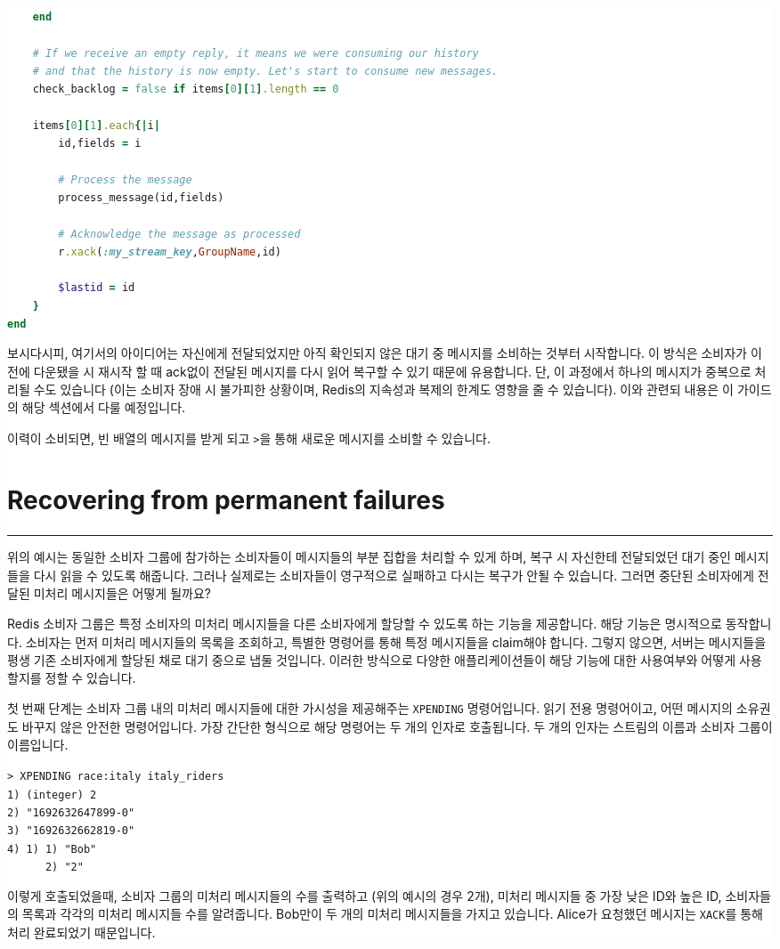 ~~~ruby
    end

    # If we receive an empty reply, it means we were consuming our history
    # and that the history is now empty. Let's start to consume new messages.
    check_backlog = false if items[0][1].length == 0

    items[0][1].each{|i|
        id,fields = i

        # Process the message
        process_message(id,fields)

        # Acknowledge the message as processed
        r.xack(:my_stream_key,GroupName,id)

        $lastid = id
    }
end
~~~

보시다시피, 여기서의 아이디어는 자신에게 전달되었지만 아직 확인되지 않은 대기 중 메시지를 소비하는 것부터 시작합니다. 이 방식은
소비자가 이전에 다운됐을 시 재시작 할 때 ack없이 전달된 메시지를 다시 읽어 복구할 수 있기 때문에 유용합니다. 단, 이 과정에서
하나의 메시지가 중복으로 처리될 수도 있습니다 (이는 소비자 장애 시 불가피한 상황이며, Redis의 지속성과 복제의 한계도 영향을 줄 수 있습니다).
이와 관련되 내용은 이 가이드의 해당 섹션에서 다룰 예정입니다.

이력이 소비되면, 빈 배열의 메시지를 받게 되고 `>`을 통해 새로운 메시지를 소비할 수 있습니다.


# Recovering from permanent failures
***
위의 예시는 동일한 소비자 그룹에 참가하는 소비자들이 메시지들의 부분 집합을 처리할 수 있게 하며, 복구 시 자신한테 전달되었던 대기
중인 메시지들을 다시 읽을 수 있도록 해줍니다. 그러나 실제로는 소비자들이 영구적으로 실패하고 다시는 복구가 안될 수 있습니다.
그러면 중단된 소비자에게 전달된 미처리 메시지들은 어떻게 될까요?

Redis 소비자 그룹은 특정 소비자의 미처리 메시지들을 다른 소비자에게 할당할 수 있도록 하는 기능을 제공합니다. 해당 기능은
명시적으로 동작합니다. 소비자는 먼저 미처리 메시지들의 목록을 조회하고, 특별한 명령어를 통해 특정 메시지들을 claim해야 합니다.
그렇지 않으면, 서버는 메시지들을 평생 기존 소비자에게 할당된 채로 대기 중으로 냅둘 것입니다. 이러한 방식으로 다양한 애플리케이션들이
해당 기능에 대한 사용여부와 어떻게 사용할지를 정할 수 있습니다.

첫 번째 단계는 소비자 그룹 내의 미처리 메시지들에 대한 가시성을 제공해주는 `XPENDING` 명령어입니다. 읽기 전용 명령어이고,
어떤 메시지의 소유권도 바꾸지 않은 안전한 명령어입니다. 가장 간단한 형식으로 해당 명령어는 두 개의 인자로 호출됩니다.
두 개의 인자는 스트림의 이름과 소비자 그룹이 이름입니다.
~~~redis
> XPENDING race:italy italy_riders
1) (integer) 2
2) "1692632647899-0"
3) "1692632662819-0"
4) 1) 1) "Bob"
      2) "2"
~~~

이렇게 호출되었을때, 소비자 그룹의 미처리 메시지들의 수를 출력하고 (위의 예시의 경우 2개), 미처리 메시지들 중 가장 낮은 ID와 높은 ID, 
소비자들의 목록과 각각의 미처리 메시지들 수를 알려줍니다. Bob만이 두 개의 미처리 메시지들을 가지고 있습니다. Alice가
요청했던 메시지는 `XACK`를 통해 처리 완료되었기 때문입니다. 

